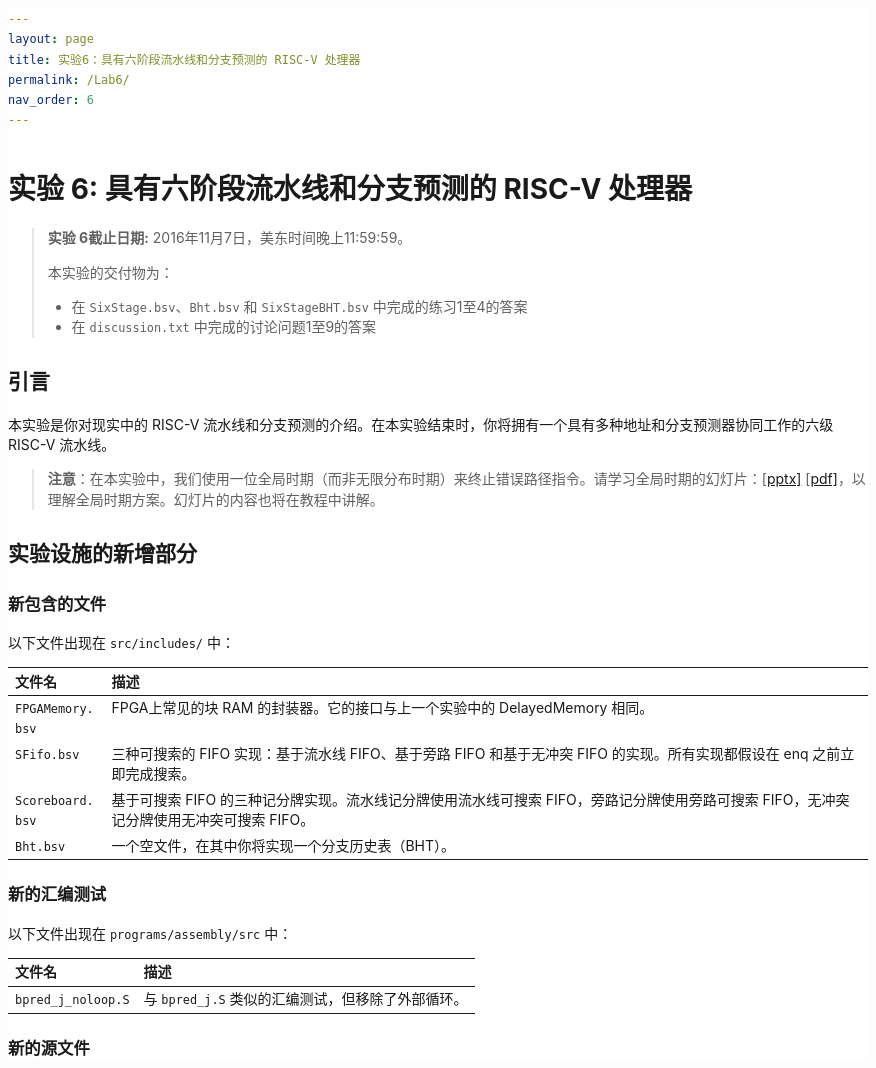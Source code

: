 ```yaml
---
layout: page
title: 实验6：具有六阶段流水线和分支预测的 RISC-V 处理器
permalink: /Lab6/
nav_order: 6
---
```



# 实验 6: 具有六阶段流水线和分支预测的 RISC-V 处理器

> **实验 6截止日期:** 2016年11月7日，美东时间晚上11:59:59。
>
> 本实验的交付物为：
>
> - 在 `SixStage.bsv`、`Bht.bsv` 和 `SixStageBHT.bsv` 中完成的练习1至4的答案
> - 在 `discussion.txt` 中完成的讨论问题1至9的答案

## 引言

本实验是你对现实中的 RISC-V 流水线和分支预测的介绍。在本实验结束时，你将拥有一个具有多种地址和分支预测器协同工作的六级 RISC-V 流水线。

> **注意**：在本实验中，我们使用一位全局时期（而非无限分布时期）来终止错误路径指令。请学习全局时期的幻灯片：[[pptx\]](http://csg.csail.mit.edu/6.175/archive/2016/labs/lab6/global-epoch.pptx) [[pdf\]](http://csg.csail.mit.edu/6.175/archive/2016/labs/lab6/global-epoch.pdf)，以理解全局时期方案。幻灯片的内容也将在教程中讲解。

## 实验设施的新增部分

### 新包含的文件

以下文件出现在 `src/includes/` 中：

| 文件名           | 描述                                                         |
| :--------------- | :----------------------------------------------------------- |
| `FPGAMemory.bsv` | FPGA上常见的块 RAM 的封装器。它的接口与上一个实验中的 DelayedMemory 相同。 |
| `SFifo.bsv`      | 三种可搜索的 FIFO 实现：基于流水线 FIFO、基于旁路 FIFO 和基于无冲突 FIFO 的实现。所有实现都假设在 enq 之前立即完成搜索。 |
| `Scoreboard.bsv` | 基于可搜索 FIFO 的三种记分牌实现。流水线记分牌使用流水线可搜索 FIFO，旁路记分牌使用旁路可搜索 FIFO，无冲突记分牌使用无冲突可搜索 FIFO。 |
| `Bht.bsv`        | 一个空文件，在其中你将实现一个分支历史表（BHT）。            |

### 新的汇编测试

以下文件出现在 `programs/assembly/src` 中：

| 文件名             | 描述                                              |
| :----------------- | :------------------------------------------------ |
| `bpred_j_noloop.S` | 与 `bpred_j.S` 类似的汇编测试，但移除了外部循环。 |

### 新的源文件
